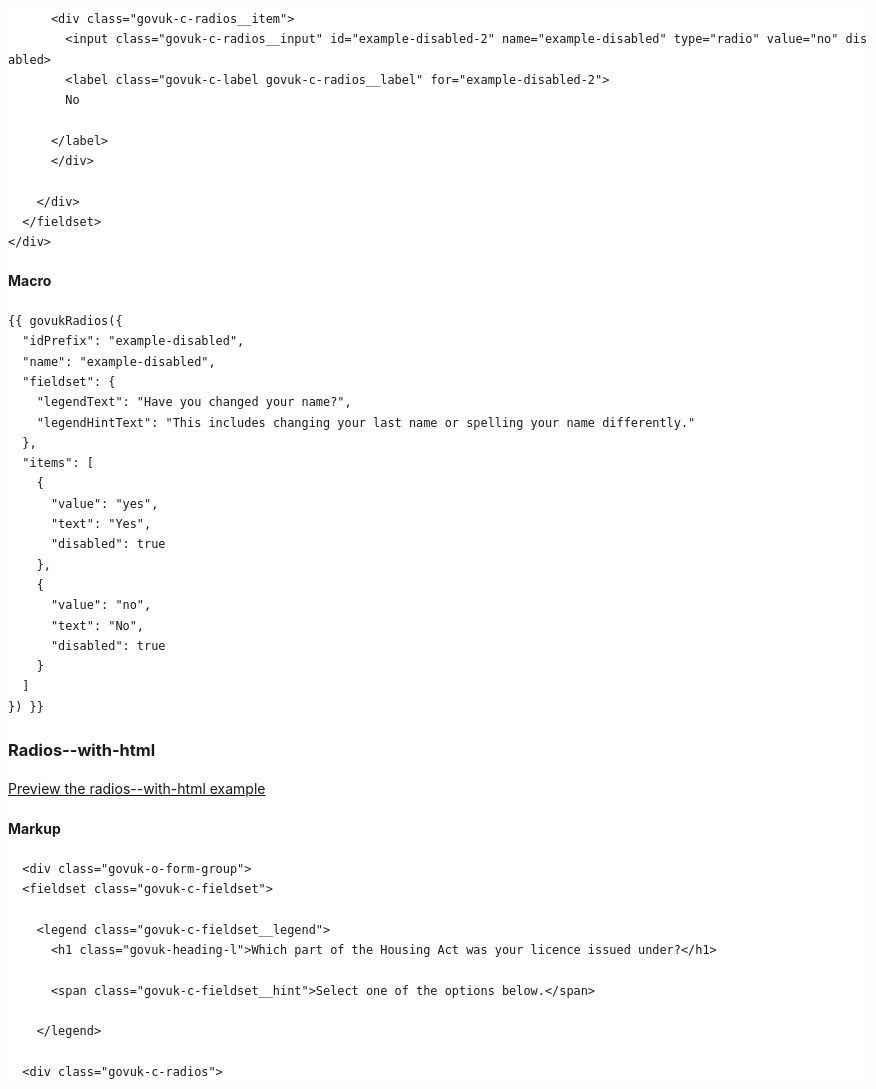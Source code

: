          <div class="govuk-c-radios__item">
            <input class="govuk-c-radios__input" id="example-disabled-2" name="example-disabled" type="radio" value="no" disabled>
            <label class="govuk-c-label govuk-c-radios__label" for="example-disabled-2">
            No

          </label>
          </div>

        </div>
      </fieldset>
    </div>

#### Macro

    {{ govukRadios({
      "idPrefix": "example-disabled",
      "name": "example-disabled",
      "fieldset": {
        "legendText": "Have you changed your name?",
        "legendHintText": "This includes changing your last name or spelling your name differently."
      },
      "items": [
        {
          "value": "yes",
          "text": "Yes",
          "disabled": true
        },
        {
          "value": "no",
          "text": "No",
          "disabled": true
        }
      ]
    }) }}

### Radios--with-html

[Preview the radios--with-html example](http://govuk-frontend-review.herokuapp.com/components/radios/with-html/preview)

#### Markup

      <div class="govuk-o-form-group">
      <fieldset class="govuk-c-fieldset">

        <legend class="govuk-c-fieldset__legend">
          <h1 class="govuk-heading-l">Which part of the Housing Act was your licence issued under?</h1>

          <span class="govuk-c-fieldset__hint">Select one of the options below.</span>

        </legend>

      <div class="govuk-c-radios">
